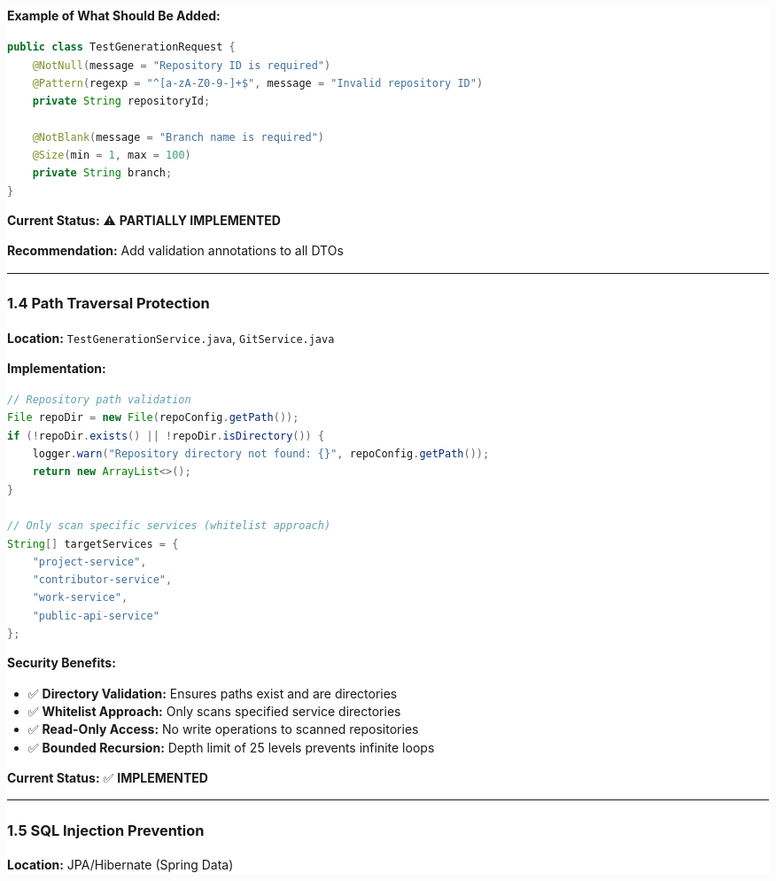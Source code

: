 **Example of What Should Be Added:**
```java
public class TestGenerationRequest {
    @NotNull(message = "Repository ID is required")
    @Pattern(regexp = "^[a-zA-Z0-9-]+$", message = "Invalid repository ID")
    private String repositoryId;
    
    @NotBlank(message = "Branch name is required")
    @Size(min = 1, max = 100)
    private String branch;
}
```

**Current Status:** ⚠️ **PARTIALLY IMPLEMENTED**

**Recommendation:** Add validation annotations to all DTOs

---

### **1.4 Path Traversal Protection**

**Location:** `TestGenerationService.java`, `GitService.java`

**Implementation:**
```java
// Repository path validation
File repoDir = new File(repoConfig.getPath());
if (!repoDir.exists() || !repoDir.isDirectory()) {
    logger.warn("Repository directory not found: {}", repoConfig.getPath());
    return new ArrayList<>();
}

// Only scan specific services (whitelist approach)
String[] targetServices = {
    "project-service", 
    "contributor-service", 
    "work-service", 
    "public-api-service"
};
```

**Security Benefits:**
- ✅ **Directory Validation:** Ensures paths exist and are directories
- ✅ **Whitelist Approach:** Only scans specified service directories
- ✅ **Read-Only Access:** No write operations to scanned repositories
- ✅ **Bounded Recursion:** Depth limit of 25 levels prevents infinite loops

**Current Status:** ✅ **IMPLEMENTED**

---

### **1.5 SQL Injection Prevention**

**Location:** JPA/Hibernate (Spring Data)
